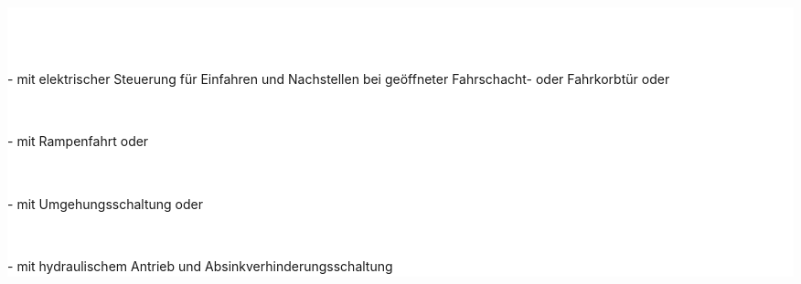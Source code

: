 <td style align="left" valign="top" charoff="50">

 

</td>

</tr>

<tr>

<td style rowspan="6" align="left" valign="top" charoff="50">

 

</td>

<td style colspan="4" align="left" valign="top" charoff="50">

\- mit elektrischer Steuerung für Einfahren und Nachstellen bei
geöffneter Fahrschacht- oder Fahrkorbtür oder

</td>

<td style align="left" valign="top" charoff="50">

 

</td>

</tr>

<tr>

<td style colspan="4" align="left" valign="top" charoff="50">

\- mit Rampenfahrt oder

</td>

<td style align="left" valign="top" charoff="50">

 

</td>

</tr>

<tr>

<td style colspan="4" align="left" valign="top" charoff="50">

\- mit Umgehungsschaltung oder

</td>

<td style align="left" valign="top" charoff="50">

 

</td>

</tr>

<tr>

<td style colspan="4" align="left" valign="top" charoff="50">

\- mit hydraulischem Antrieb und Absinkverhinderungsschaltung
